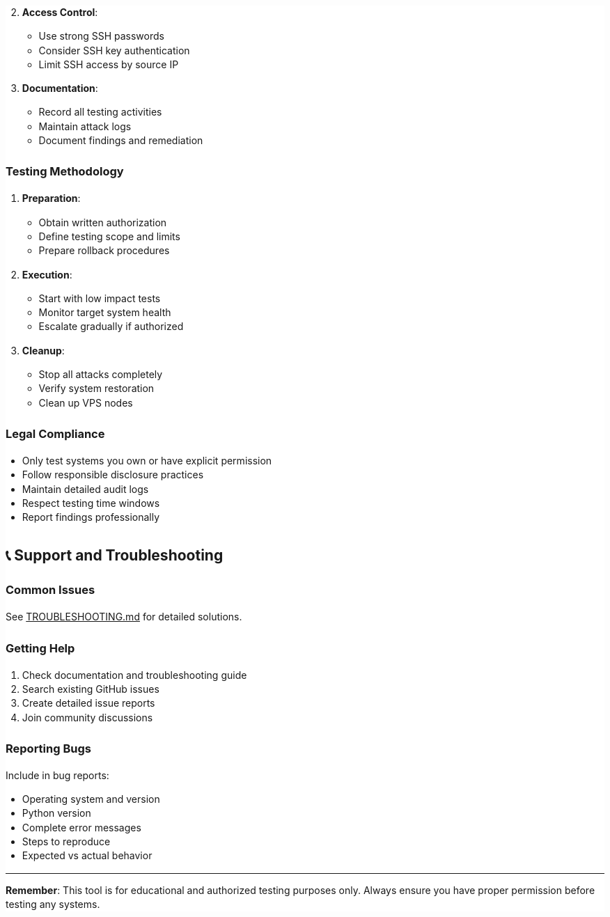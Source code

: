 2. **Access Control**:
   - Use strong SSH passwords
   - Consider SSH key authentication
   - Limit SSH access by source IP

3. **Documentation**:
   - Record all testing activities
   - Maintain attack logs
   - Document findings and remediation

### **Testing Methodology**
1. **Preparation**:
   - Obtain written authorization
   - Define testing scope and limits
   - Prepare rollback procedures

2. **Execution**:
   - Start with low impact tests
   - Monitor target system health
   - Escalate gradually if authorized

3. **Cleanup**:
   - Stop all attacks completely
   - Verify system restoration
   - Clean up VPS nodes

### **Legal Compliance**
- Only test systems you own or have explicit permission
- Follow responsible disclosure practices
- Maintain detailed audit logs
- Respect testing time windows
- Report findings professionally

## 📞 **Support and Troubleshooting**

### **Common Issues**
See [TROUBLESHOOTING.md](TROUBLESHOOTING.md) for detailed solutions.

### **Getting Help**
1. Check documentation and troubleshooting guide
2. Search existing GitHub issues
3. Create detailed issue reports
4. Join community discussions

### **Reporting Bugs**
Include in bug reports:
- Operating system and version
- Python version
- Complete error messages
- Steps to reproduce
- Expected vs actual behavior

---

**Remember**: This tool is for educational and authorized testing purposes only. Always ensure you have proper permission before testing any systems.